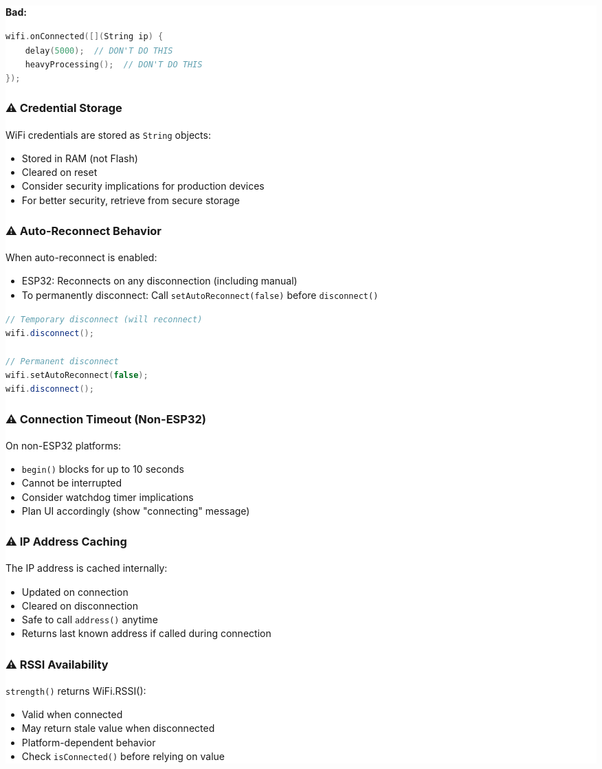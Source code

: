 **Bad:**
```cpp
wifi.onConnected([](String ip) {
    delay(5000);  // DON'T DO THIS
    heavyProcessing();  // DON'T DO THIS
});
```

### ⚠️ Credential Storage

WiFi credentials are stored as `String` objects:
- Stored in RAM (not Flash)
- Cleared on reset
- Consider security implications for production devices
- For better security, retrieve from secure storage

### ⚠️ Auto-Reconnect Behavior

When auto-reconnect is enabled:
- ESP32: Reconnects on any disconnection (including manual)
- To permanently disconnect: Call `setAutoReconnect(false)` before `disconnect()`

```cpp
// Temporary disconnect (will reconnect)
wifi.disconnect();

// Permanent disconnect
wifi.setAutoReconnect(false);
wifi.disconnect();
```

### ⚠️ Connection Timeout (Non-ESP32)

On non-ESP32 platforms:
- `begin()` blocks for up to 10 seconds
- Cannot be interrupted
- Consider watchdog timer implications
- Plan UI accordingly (show "connecting" message)

### ⚠️ IP Address Caching

The IP address is cached internally:
- Updated on connection
- Cleared on disconnection
- Safe to call `address()` anytime
- Returns last known address if called during connection

### ⚠️ RSSI Availability

`strength()` returns WiFi.RSSI():
- Valid when connected
- May return stale value when disconnected
- Platform-dependent behavior
- Check `isConnected()` before relying on value
